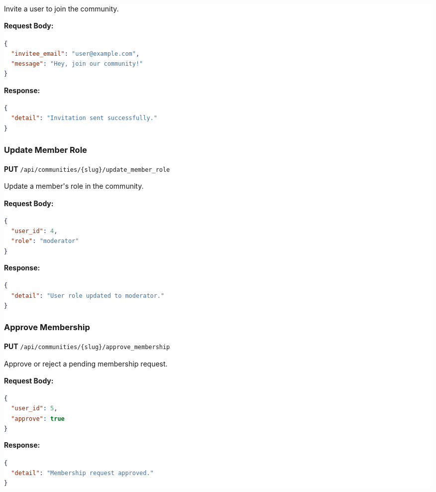 Invite a user to join the community.

**Request Body:**
```json
{
  "invitee_email": "user@example.com",
  "message": "Hey, join our community!"
}
```

**Response:**
```json
{
  "detail": "Invitation sent successfully."
}
```

### Update Member Role

**PUT** `/api/communities/{slug}/update_member_role`

Update a member's role in the community.

**Request Body:**
```json
{
  "user_id": 4,
  "role": "moderator"
}
```

**Response:**
```json
{
  "detail": "User role updated to moderator."
}
```

### Approve Membership

**PUT** `/api/communities/{slug}/approve_membership`

Approve or reject a pending membership request.

**Request Body:**
```json
{
  "user_id": 5,
  "approve": true
}
```

**Response:**
```json
{
  "detail": "Membership request approved."
}
```
